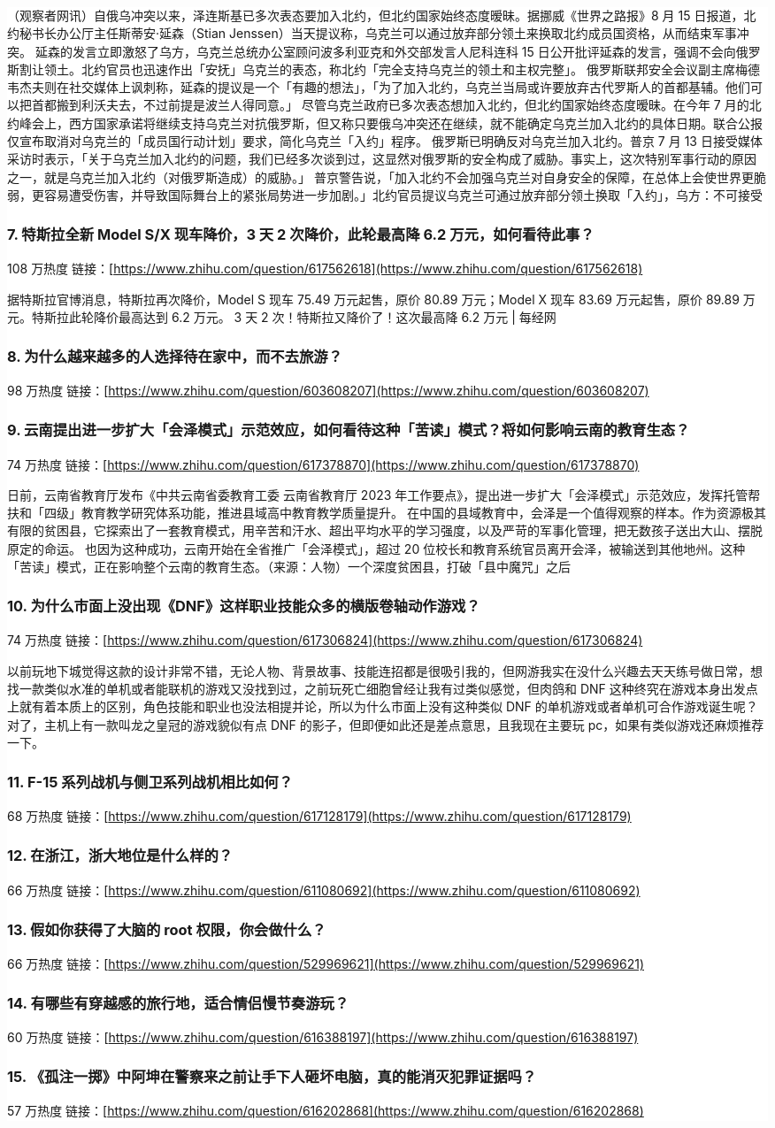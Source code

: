 （观察者网讯）自俄乌冲突以来，泽连斯基已多次表态要加入北约，但北约国家始终态度暧昧。据挪威《世界之路报》8 月 15 日报道，北约秘书长办公厅主任斯蒂安·延森（Stian Jenssen）当天提议称，乌克兰可以通过放弃部分领土来换取北约成员国资格，从而结束军事冲突。 	 延森的发言立即激怒了乌方，乌克兰总统办公室顾问波多利亚克和外交部发言人尼科连科 15 日公开批评延森的发言，强调不会向俄罗斯割让领土。北约官员也迅速作出「安抚」乌克兰的表态，称北约「完全支持乌克兰的领土和主权完整」。 	 俄罗斯联邦安全会议副主席梅德韦杰夫则在社交媒体上讽刺称，延森的提议是一个「有趣的想法」，「为了加入北约，乌克兰当局或许要放弃古代罗斯人的首都基辅。他们可以把首都搬到利沃夫去，不过前提是波兰人得同意。」 尽管乌克兰政府已多次表态想加入北约，但北约国家始终态度暧昧。在今年 7 月的北约峰会上，西方国家承诺将继续支持乌克兰对抗俄罗斯，但又称只要俄乌冲突还在继续，就不能确定乌克兰加入北约的具体日期。联合公报仅宣布取消对乌克兰的「成员国行动计划」要求，简化乌克兰「入约」程序。 	 俄罗斯已明确反对乌克兰加入北约。普京 7 月 13 日接受媒体采访时表示，「关于乌克兰加入北约的问题，我们已经多次谈到过，这显然对俄罗斯的安全构成了威胁。事实上，这次特别军事行动的原因之一，就是乌克兰加入北约（对俄罗斯造成）的威胁。」 	 普京警告说，「加入北约不会加强乌克兰对自身安全的保障，在总体上会使世界更脆弱，更容易遭受伤害，并导致国际舞台上的紧张局势进一步加剧。」北约官员提议乌克兰可通过放弃部分领土换取「入约」，乌方：不可接受

### 7. 特斯拉全新 Model S/X 现车降价，3 天 2 次降价，此轮最高降 6.2 万元，如何看待此事？
108 万热度 链接：[https://www.zhihu.com/question/617562618](https://www.zhihu.com/question/617562618)

据特斯拉官博消息，特斯拉再次降价，Model S 现车 75.49 万元起售，原价 80.89 万元；Model X 现车 83.69 万元起售，原价 89.89 万元。特斯拉此轮降价最高达到 6.2 万元。 3 天 2 次！特斯拉又降价了！这次最高降 6.2 万元 | 每经网

### 8. 为什么越来越多的人选择待在家中，而不去旅游？
98 万热度 链接：[https://www.zhihu.com/question/603608207](https://www.zhihu.com/question/603608207)



### 9. 云南提出进一步扩大「会泽模式」示范效应，如何看待这种「苦读」模式？将如何影响云南的教育生态？
74 万热度 链接：[https://www.zhihu.com/question/617378870](https://www.zhihu.com/question/617378870)

日前，云南省教育厅发布《中共云南省委教育工委 云南省教育厅 2023 年工作要点》，提出进一步扩大「会泽模式」示范效应，发挥托管帮扶和「四级」教育教学研究体系功能，推进县域高中教育教学质量提升。 在中国的县域教育中，会泽是一个值得观察的样本。作为资源极其有限的贫困县，它探索出了一套教育模式，用辛苦和汗水、超出平均水平的学习强度，以及严苛的军事化管理，把无数孩子送出大山、摆脱原定的命运。 也因为这种成功，云南开始在全省推广「会泽模式」，超过 20 位校长和教育系统官员离开会泽，被输送到其他地州。这种「苦读」模式，正在影响整个云南的教育生态。（来源：人物）一个深度贫困县，打破「县中魔咒」之后

### 10. 为什么市面上没出现《DNF》这样职业技能众多的横版卷轴动作游戏？
74 万热度 链接：[https://www.zhihu.com/question/617306824](https://www.zhihu.com/question/617306824)

以前玩地下城觉得这款的设计非常不错，无论人物、背景故事、技能连招都是很吸引我的，但网游我实在没什么兴趣去天天练号做日常，想找一款类似水准的单机或者能联机的游戏又没找到过，之前玩死亡细胞曾经让我有过类似感觉，但肉鸽和 DNF 这种终究在游戏本身出发点上就有着本质上的区别，角色技能和职业也没法相提并论，所以为什么市面上没有这种类似 DNF 的单机游戏或者单机可合作游戏诞生呢？ 对了，主机上有一款叫龙之皇冠的游戏貌似有点 DNF 的影子，但即便如此还是差点意思，且我现在主要玩 pc，如果有类似游戏还麻烦推荐一下。

### 11. F-15 系列战机与侧卫系列战机相比如何？
68 万热度 链接：[https://www.zhihu.com/question/617128179](https://www.zhihu.com/question/617128179)



### 12. 在浙江，浙大地位是什么样的？
66 万热度 链接：[https://www.zhihu.com/question/611080692](https://www.zhihu.com/question/611080692)



### 13. 假如你获得了大脑的 root 权限，你会做什么？
66 万热度 链接：[https://www.zhihu.com/question/529969621](https://www.zhihu.com/question/529969621)



### 14. 有哪些有穿越感的旅行地，适合情侣慢节奏游玩？
60 万热度 链接：[https://www.zhihu.com/question/616388197](https://www.zhihu.com/question/616388197)



### 15. 《孤注一掷》中阿坤在警察来之前让手下人砸坏电脑，真的能消灭犯罪证据吗？
57 万热度 链接：[https://www.zhihu.com/question/616202868](https://www.zhihu.com/question/616202868)
